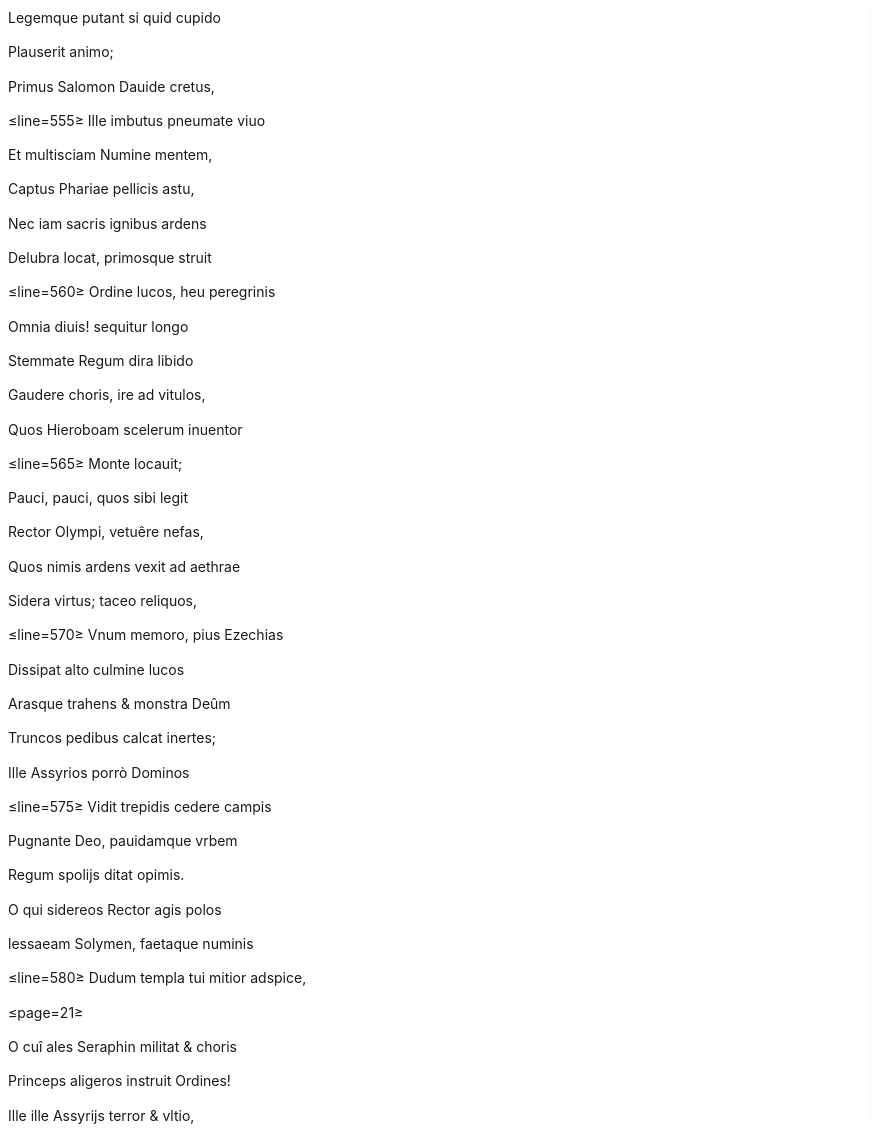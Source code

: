 Legemque putant si quid cupido

Plauserit animo;

Primus Salomon Dauide cretus,

≤line=555≥ Ille imbutus pneumate viuo

Et multisciam Numine mentem,

Captus Phariae pellicis astu,

Nec iam sacris ignibus ardens

Delubra locat, primosque struit

≤line=560≥ Ordine lucos, heu peregrinis

Omnia diuis! sequitur longo

Stemmate Regum dira libido

Gaudere choris, ire ad vitulos,

Quos Hieroboam scelerum inuentor

≤line=565≥ Monte locauit;

Pauci, pauci, quos sibi legit

Rector Olympi, vetuêre nefas,

Quos nimis ardens vexit ad aethrae

Sidera virtus; taceo reliquos,

≤line=570≥ Vnum memoro, pius Ezechias

Dissipat alto culmine lucos

Arasque trahens & monstra Deûm

Truncos pedibus calcat inertes;

Ille Assyrios porrò Dominos

≤line=575≥ Vidit trepidis cedere campis

Pugnante Deo, pauidamque vrbem

Regum spolijs ditat opimis.

O qui sidereos Rector agis polos

lessaeam Solymen, faetaque numinis

≤line=580≥ Dudum templa tui mitior adspice,

≤page=21≥

O cuî ales Seraphin militat & choris

Princeps aligeros instruit Ordines!

Ille ille Assyrijs terror & vltio,
